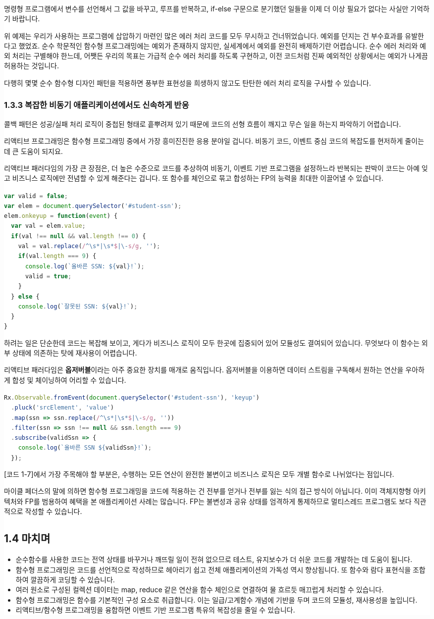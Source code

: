 명령형 프로그램에서 변수를 선언해서 그 값을 바꾸고, 루프를 반복하고, if-else 구문으로 분기했던 일들을 이제 더 이상 필요가 없다는 사실만 기억하기 바랍니다.

위 예제는 우리가 사용하는 프로그램에 삽압하기 마련인 많은 에러 처리 코드를 모두 무시하고 건너뛰었습니다. 예외를 던지는 건 부수효과를 유발한다고 했었죠. 순수 학문적인 함수형 프로그래밍에는 예외가 존재하지 않지만, 실세계에서 예외를 완전히 배제하기란 어렵습니다. 순수 에러 처리와 예외 처리는 구별해야 한느데, 어쨋든 우리의 목표는 가급적 순수 에러 처리를 하도록 구현하고, 이전 코드처럼 진짜 예외적인 상황에서는 예외가 나게끔 허용하는 것입니다.

다행히 몇몇 순수 함수형 디자인 패턴을 적용하면 풍부한 표현성을 희생하지 않고도 탄탄한 에러 처리 로직을 구사할 수 있습니다.

### 1.3.3 복잡한 비동기 애플리케이션에서도 신속하게 반응
콜백 패턴은 성공/실패 처리 로직이 중첩된 형태로 흩뿌려져 있기 때문에 코드의 선형 흐름이 깨지고 무슨 일을 하는지 파악하기 어렵습니다.

리액티브 프로그래밍은 함수형 프로그래밍 중에서 가장 흥미진진한 응용 분야일 겁니다. 비동기 코드, 이벤트 중심 코드의 복잡도를 현저하게 줄이는 데 큰 도움이 되지요.

리액티브 패러다임의 가장 큰 장점은, 더 높은 수준으로 코드를 추상하여 비동기, 이벤트 기반 프로그램을 설정하느라 반복되는 판박이 코드는 아예 잊고 비즈니스 로직에만 전념할 수 있게 해준다는 겁니다. 또 함수를 체인으로 묶고 합성하는 FP의 능력을 최대한 이끌어낼 수 있습니다.

```js title="코드 1-6 학생의 SSN을 읽고 올바른지 검증하는 명령형 프로그램"
var valid = false;
var elem = document.querySelector('#student-ssn');
elem.onkeyup = function(event) {
  var val = elem.value;
  if(val !== null && val.length !== 0) {
    val = val.replace(/^\s*|\s*$|\-s/g, '');
    if(val.length === 9) {
      console.log(`올바른 SSN: ${val}!`);
      valid = true;
    }
  } else {
    console.log(`잘못된 SSN: ${val}!`);
  }
}
```
하려는 일은 단순한데 코드는 복잡해 보이고, 게다가 비즈니스 로직이 모두 한곳에 집중되어 있어 모듈성도 결여되어 있습니다. 무엇보다 이 함수는 외부 상태에 의존하는 탓에 재사용이 어렵습니다.

리액티브 패러다임은 **옵저버블**이라는 아주 중요한 장치를 매개로 움직입니다. 옵저버블을 이용하면 데이터 스트림을 구독해서 원하는 연산을 우아하게 합성 및 체이닝하여 어리할 수 있습니다.

```js title="학생의 SSN을 읽고 올바른지 검증하는 함수형 프로그램"
Rx.Observable.fromEvent(document.querySelector('#student-ssn'), 'keyup')
  .pluck('srcElement', 'value')
  .map(ssn => ssn.replace(/^\s*|\s*$|\-s/g, ''))
  .filter(ssn => ssn !== null && ssn.length === 9)
  .subscribe(validSsn => {
    console.log(`올바른 SSN ${validSsn}!`);
  });
```
[코드 1-7]에서 가장 주목해야 할 부분은, 수행하는 모든 연산이 완전한 불변이고 비즈니스 로직은 모두 개별 함수로 나뉘었다는 점입니다.

마이클 페더스의 말에 의하면 함수형 프로그래밍을 코드에 적용하는 건 전부를 얻거나 전부를 잃는 식의 접근 방식이 아닙니다. 이미 객체지향형 아키텍처와 FP를 범용하여 혜택을 본 애플리케이션 사례는 많습니다. FP는 불변성과 공유 상태를 엄격하게 통제하므로 멀티스레드 프로그램도 보다 직관적으로 작성할 수 있습니다.

## 1.4 마치며
- 순수함수를 사용한 코드는 전역 상태를 바꾸거나 깨뜨릴 일이 전혀 없으므로 테스트, 유지보수가 더 쉬운 코드를 개발하는 데 도움이 됩니다.
- 함수형 프로그래밍은 코드를 선언적으로 작성하므로 헤아리기 쉽고 전체 애플리케이션의 가독성 역시 향상됩니다. 또 함수와 람다 표현식을 조합하여 깔끔하게 코딩할 수 있습니다.
- 여러 원소로 구성된 컬렉션 데이터는 map, reduce 같은 연산을 함수 체인으로 연결하여 물 흐르듯 매끄럽게 처리할 수 있습니다.
- 함수형 프로그래밍은 함수를 기본적인 구성 요소로 취급합니다. 이는 일급/고계함수 개념에 기반을 두며 코드의 모듈성, 재사용성을 높입니다.
- 리액티브/함수형 프로그래밍을 융합하면 이벤트 기반 프로그램 특유의 복잡성을 줄일 수 있습니다.
